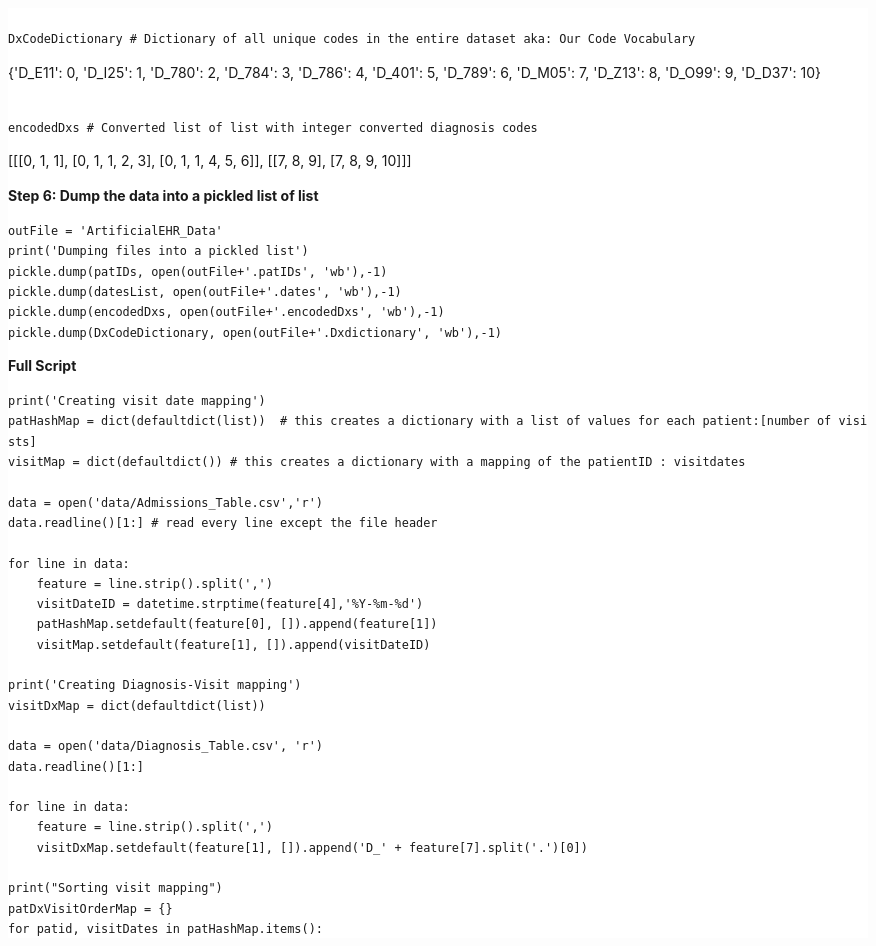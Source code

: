 ```
    
DxCodeDictionary # Dictionary of all unique codes in the entire dataset aka: Our Code Vocabulary

```
{'D_E11': 0,
 'D_I25': 1,
 'D_780': 2,
 'D_784': 3,
 'D_786': 4,
 'D_401': 5,
 'D_789': 6,
 'D_M05': 7,
 'D_Z13': 8,
 'D_O99': 9,
 'D_D37': 10}
```

encodedDxs # Converted list of list with integer converted diagnosis codes

```
[[[0, 1, 1], [0, 1, 1, 2, 3], [0, 1, 1, 4, 5, 6]], [[7, 8, 9], [7, 8, 9, 10]]]
```
```

<strong>Step 6: Dump the data into a pickled list of list</strong>

```
outFile = 'ArtificialEHR_Data'
print('Dumping files into a pickled list')
pickle.dump(patIDs, open(outFile+'.patIDs', 'wb'),-1)
pickle.dump(datesList, open(outFile+'.dates', 'wb'),-1)
pickle.dump(encodedDxs, open(outFile+'.encodedDxs', 'wb'),-1)
pickle.dump(DxCodeDictionary, open(outFile+'.Dxdictionary', 'wb'),-1)
```

<strong>Full Script</strong>

```
print('Creating visit date mapping')
patHashMap = dict(defaultdict(list))  # this creates a dictionary with a list of values for each patient:[number of visists]
visitMap = dict(defaultdict()) # this creates a dictionary with a mapping of the patientID : visitdates

data = open('data/Admissions_Table.csv','r')
data.readline()[1:] # read every line except the file header

for line in data:
    feature = line.strip().split(',')
    visitDateID = datetime.strptime(feature[4],'%Y-%m-%d')
    patHashMap.setdefault(feature[0], []).append(feature[1])
    visitMap.setdefault(feature[1], []).append(visitDateID)

print('Creating Diagnosis-Visit mapping')
visitDxMap = dict(defaultdict(list))

data = open('data/Diagnosis_Table.csv', 'r')
data.readline()[1:]

for line in data:
    feature = line.strip().split(',')
    visitDxMap.setdefault(feature[1], []).append('D_' + feature[7].split('.')[0])

print("Sorting visit mapping")
patDxVisitOrderMap = {}
for patid, visitDates in patHashMap.items():
```